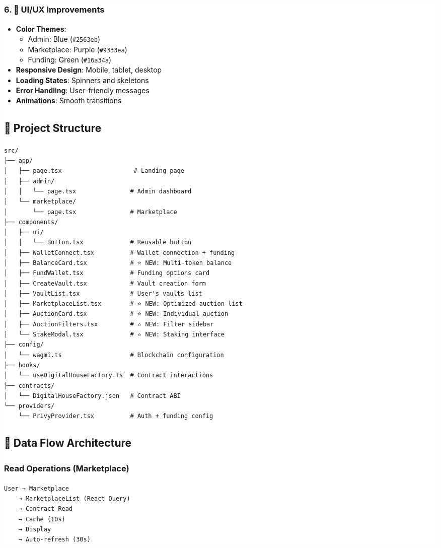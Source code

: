 ### 6. 🎨 **UI/UX Improvements**

- **Color Themes**:
  - Admin: Blue (`#2563eb`)
  - Marketplace: Purple (`#9333ea`)
  - Funding: Green (`#16a34a`)
- **Responsive Design**: Mobile, tablet, desktop
- **Loading States**: Spinners and skeletons
- **Error Handling**: User-friendly messages
- **Animations**: Smooth transitions

## 📁 Project Structure

```
src/
├── app/
│   ├── page.tsx                    # Landing page
│   ├── admin/
│   │   └── page.tsx               # Admin dashboard
│   └── marketplace/
│       └── page.tsx               # Marketplace
├── components/
│   ├── ui/
│   │   └── Button.tsx             # Reusable button
│   ├── WalletConnect.tsx          # Wallet connection + funding
│   ├── BalanceCard.tsx            # ⭐ NEW: Multi-token balance
│   ├── FundWallet.tsx             # Funding options card
│   ├── CreateVault.tsx            # Vault creation form
│   ├── VaultList.tsx              # User's vaults list
│   ├── MarketplaceList.tsx        # ⭐ NEW: Optimized auction list
│   ├── AuctionCard.tsx            # ⭐ NEW: Individual auction
│   ├── AuctionFilters.tsx         # ⭐ NEW: Filter sidebar
│   └── StakeModal.tsx             # ⭐ NEW: Staking interface
├── config/
│   └── wagmi.ts                   # Blockchain configuration
├── hooks/
│   └── useDigitalHouseFactory.ts  # Contract interactions
├── contracts/
│   └── DigitalHouseFactory.json   # Contract ABI
└── providers/
    └── PrivyProvider.tsx          # Auth + funding config
```

## 🔄 Data Flow Architecture

### Read Operations (Marketplace)
```
User → Marketplace 
    → MarketplaceList (React Query)
    → Contract Read 
    → Cache (10s)
    → Display
    → Auto-refresh (30s)
```
